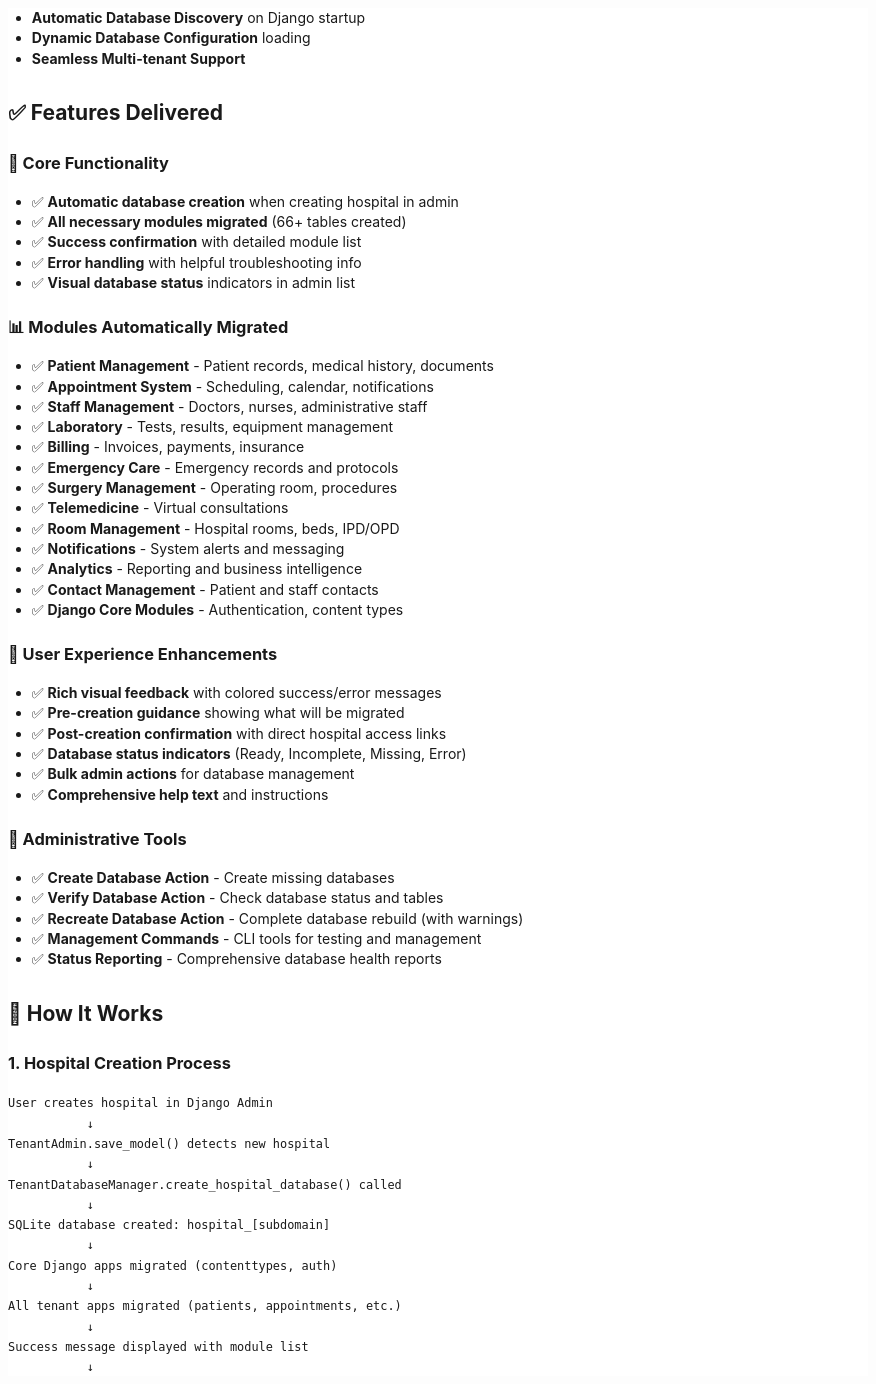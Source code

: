 - **Automatic Database Discovery** on Django startup
- **Dynamic Database Configuration** loading
- **Seamless Multi-tenant Support** 

## ✅ Features Delivered

### 🎯 Core Functionality
- ✅ **Automatic database creation** when creating hospital in admin
- ✅ **All necessary modules migrated** (66+ tables created)
- ✅ **Success confirmation** with detailed module list
- ✅ **Error handling** with helpful troubleshooting info
- ✅ **Visual database status** indicators in admin list

### 📊 Modules Automatically Migrated
- ✅ **Patient Management** - Patient records, medical history, documents
- ✅ **Appointment System** - Scheduling, calendar, notifications
- ✅ **Staff Management** - Doctors, nurses, administrative staff
- ✅ **Laboratory** - Tests, results, equipment management
- ✅ **Billing** - Invoices, payments, insurance
- ✅ **Emergency Care** - Emergency records and protocols
- ✅ **Surgery Management** - Operating room, procedures
- ✅ **Telemedicine** - Virtual consultations
- ✅ **Room Management** - Hospital rooms, beds, IPD/OPD
- ✅ **Notifications** - System alerts and messaging
- ✅ **Analytics** - Reporting and business intelligence
- ✅ **Contact Management** - Patient and staff contacts
- ✅ **Django Core Modules** - Authentication, content types

### 🎨 User Experience Enhancements
- ✅ **Rich visual feedback** with colored success/error messages
- ✅ **Pre-creation guidance** showing what will be migrated
- ✅ **Post-creation confirmation** with direct hospital access links
- ✅ **Database status indicators** (Ready, Incomplete, Missing, Error)
- ✅ **Bulk admin actions** for database management
- ✅ **Comprehensive help text** and instructions

### 🔧 Administrative Tools
- ✅ **Create Database Action** - Create missing databases
- ✅ **Verify Database Action** - Check database status and tables
- ✅ **Recreate Database Action** - Complete database rebuild (with warnings)
- ✅ **Management Commands** - CLI tools for testing and management
- ✅ **Status Reporting** - Comprehensive database health reports

## 🚀 How It Works

### 1. Hospital Creation Process
```
User creates hospital in Django Admin
           ↓
TenantAdmin.save_model() detects new hospital
           ↓
TenantDatabaseManager.create_hospital_database() called
           ↓
SQLite database created: hospital_[subdomain]
           ↓
Core Django apps migrated (contenttypes, auth)
           ↓
All tenant apps migrated (patients, appointments, etc.)
           ↓
Success message displayed with module list
           ↓
```